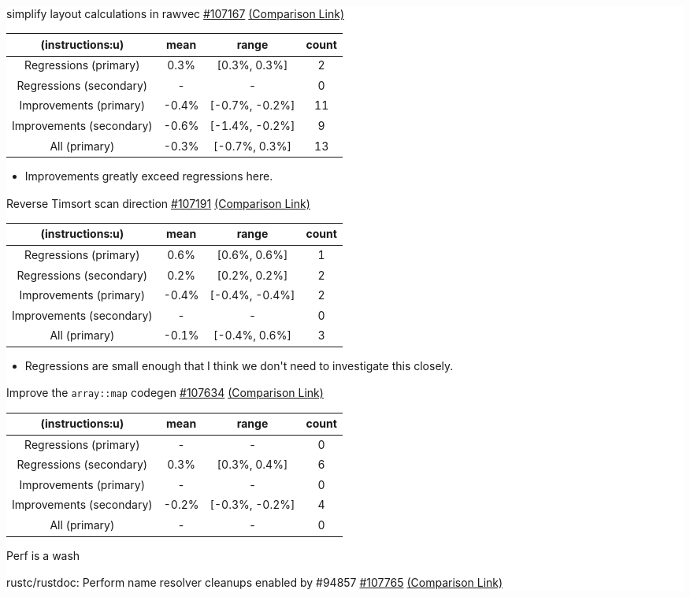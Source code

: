simplify layout calculations in rawvec [#107167](https://github.com/rust-lang/rust/pull/107167) [(Comparison Link)](https://perf.rust-lang.org/compare.html?start=5b450244876154bc1bd134694398e80c12e00b5c&end=8dabf5da9e0318f8c324dc224ad49dc91472c2ec&stat=instructions:u)

| (instructions:u)         | mean  | range          | count |
|:------------------------:|:-----:|:--------------:|:-----:|
| Regressions (primary)    | 0.3%  | [0.3%, 0.3%]   | 2     |
| Regressions (secondary)  | -     | -              | 0     |
| Improvements (primary)   | -0.4% | [-0.7%, -0.2%] | 11    |
| Improvements (secondary) | -0.6% | [-1.4%, -0.2%] | 9     |
| All  (primary)           | -0.3% | [-0.7%, 0.3%]  | 13    |
- Improvements greatly exceed regressions here.


Reverse Timsort scan direction [#107191](https://github.com/rust-lang/rust/pull/107191) [(Comparison Link)](https://perf.rust-lang.org/compare.html?start=7740f9a571b3c6510607b17b29c81eeb24a7c79a&end=96834f0231277e8feb8dcf185b2af082ad2e39f6&stat=instructions:u)

| (instructions:u)         | mean  | range          | count |
|:------------------------:|:-----:|:--------------:|:-----:|
| Regressions (primary)    | 0.6%  | [0.6%, 0.6%]   | 1     |
| Regressions (secondary)  | 0.2%  | [0.2%, 0.2%]   | 2     |
| Improvements (primary)   | -0.4% | [-0.4%, -0.4%] | 2     |
| Improvements (secondary) | -     | -              | 0     |
| All  (primary)           | -0.1% | [-0.4%, 0.6%]  | 3     |
- Regressions are small enough that I think we don't need to investigate this closely.


Improve the `array::map` codegen [#107634](https://github.com/rust-lang/rust/pull/107634) [(Comparison Link)](https://perf.rust-lang.org/compare.html?start=20081880ad2a98bbc8c8293f96c5b284d1584d86&end=2d91939bb7130a8e6c092a290b7d37f654e3c23c&stat=instructions:u)

| (instructions:u)         | mean  | range          | count |
|:------------------------:|:-----:|:--------------:|:-----:|
| Regressions (primary)    | -     | -              | 0     |
| Regressions (secondary)  | 0.3%  | [0.3%, 0.4%]   | 6     |
| Improvements (primary)   | -     | -              | 0     |
| Improvements (secondary) | -0.2% | [-0.3%, -0.2%] | 4     |
| All  (primary)           | -     | -              | 0     |
Perf is a wash 


rustc/rustdoc: Perform name resolver cleanups enabled by #94857 [#107765](https://github.com/rust-lang/rust/pull/107765) [(Comparison Link)](https://perf.rust-lang.org/compare.html?start=c3c6d73b04a718aceabc314bf231a20c90ccd601&end=e9ab7872fd77861e3d182ea85a82c4649c5bb3f8&stat=instructions:u)
